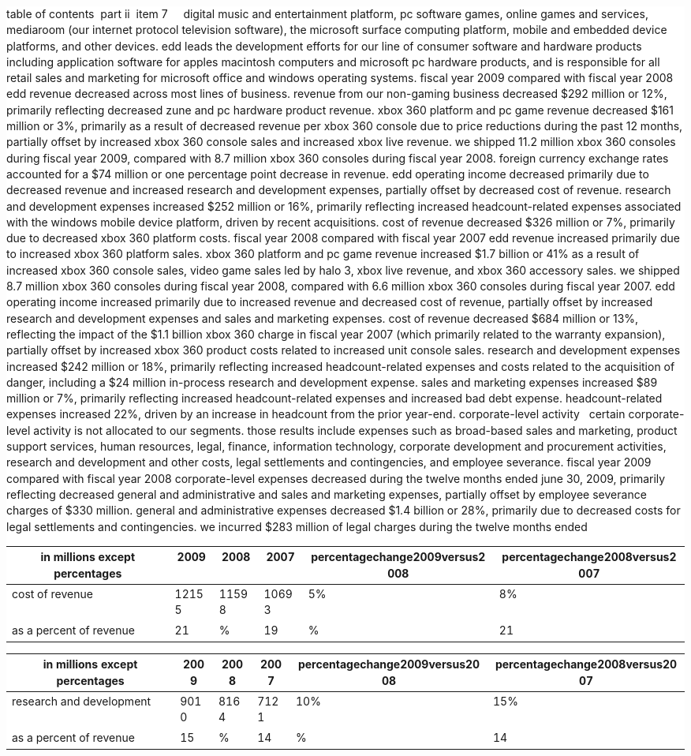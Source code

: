 table of contents   part ii   item 7       digital music and entertainment platform, pc software games, online games and services, mediaroom (our internet protocol television software), the microsoft surface computing platform, mobile and embedded device platforms, and other devices. edd leads the development efforts for our line of consumer software and hardware products including application software for apples macintosh computers and microsoft pc hardware products, and is responsible for all retail sales and marketing for microsoft office and windows operating systems.  fiscal year 2009 compared with fiscal year 2008  edd revenue decreased across most lines of business. revenue from our non-gaming business decreased $292 million or 12%, primarily reflecting decreased zune and pc hardware product revenue. xbox 360 platform and pc game revenue decreased $161 million or 3%, primarily as a result of decreased revenue per xbox 360 console due to price reductions during the past 12 months, partially offset by increased xbox 360 console sales and increased xbox live revenue. we shipped 11.2 million xbox 360 consoles during fiscal year 2009, compared with 8.7 million xbox 360 consoles during fiscal year 2008. foreign currency exchange rates accounted for a $74 million or one percentage point decrease in revenue.  edd operating income decreased primarily due to decreased revenue and increased research and development expenses, partially offset by decreased cost of revenue. research and development expenses increased $252 million or 16%, primarily reflecting increased headcount-related expenses associated with the windows mobile device platform, driven by recent acquisitions. cost of revenue decreased $326 million or 7%, primarily due to decreased xbox 360 platform costs.  fiscal year 2008 compared with fiscal year 2007  edd revenue increased primarily due to increased xbox 360 platform sales. xbox 360 platform and pc game revenue increased $1.7 billion or 41% as a result of increased xbox 360 console sales, video game sales led by halo 3, xbox live revenue, and xbox 360 accessory sales. we shipped 8.7 million xbox 360 consoles during fiscal year 2008, compared with 6.6 million xbox 360 consoles during fiscal year 2007.  edd operating income increased primarily due to increased revenue and decreased cost of revenue, partially offset by increased research and development expenses and sales and marketing expenses. cost of revenue decreased $684 million or 13%, reflecting the impact of the $1.1 billion xbox 360 charge in fiscal year 2007 (which primarily related to the warranty expansion), partially offset by increased xbox 360 product costs related to increased unit console sales. research and development expenses increased $242 million or 18%, primarily reflecting increased headcount-related expenses and costs related to the acquisition of danger, including a $24 million in-process research and development expense. sales and marketing expenses increased $89 million or 7%, primarily reflecting increased headcount-related expenses and increased bad debt expense. headcount-related expenses increased 22%, driven by an increase in headcount from the prior year-end.  corporate-level activity    certain corporate-level activity is not allocated to our segments. those results include expenses such as broad-based sales and marketing, product support services, human resources, legal, finance, information technology, corporate development and procurement activities, research and development and other costs, legal settlements and contingencies, and employee severance.  fiscal year 2009 compared with fiscal year 2008  corporate-level expenses decreased during the twelve months ended june 30, 2009, primarily reflecting decreased general and administrative and sales and marketing expenses, partially offset by employee severance charges of $330 million. general and administrative expenses decreased $1.4 billion or 28%, primarily due to decreased costs for legal settlements and contingencies. we incurred $283 million of legal charges during the twelve months ended        


| in millions except percentages | 2009 | 2008 | 2007 | percentagechange2009versus2008 | percentagechange2008versus2007 |
| --- | --- | --- | --- | --- | --- |
| cost of revenue | 12155 | 11598 | 10693 | 5% | 8% |
| as a percent of revenue | 21 | % | 19 | % | 21 | % | 2ppt | 2ppt |

| in millions except percentages | 2009 | 2008 | 2007 | percentagechange2009versus2008 | percentagechange2008versus2007 |
| --- | --- | --- | --- | --- | --- |
| research and development | 9010 | 8164 | 7121 | 10% | 15% |
| as a percent of revenue | 15 | % | 14 | % | 14 | % | 1ppt | ppt |
